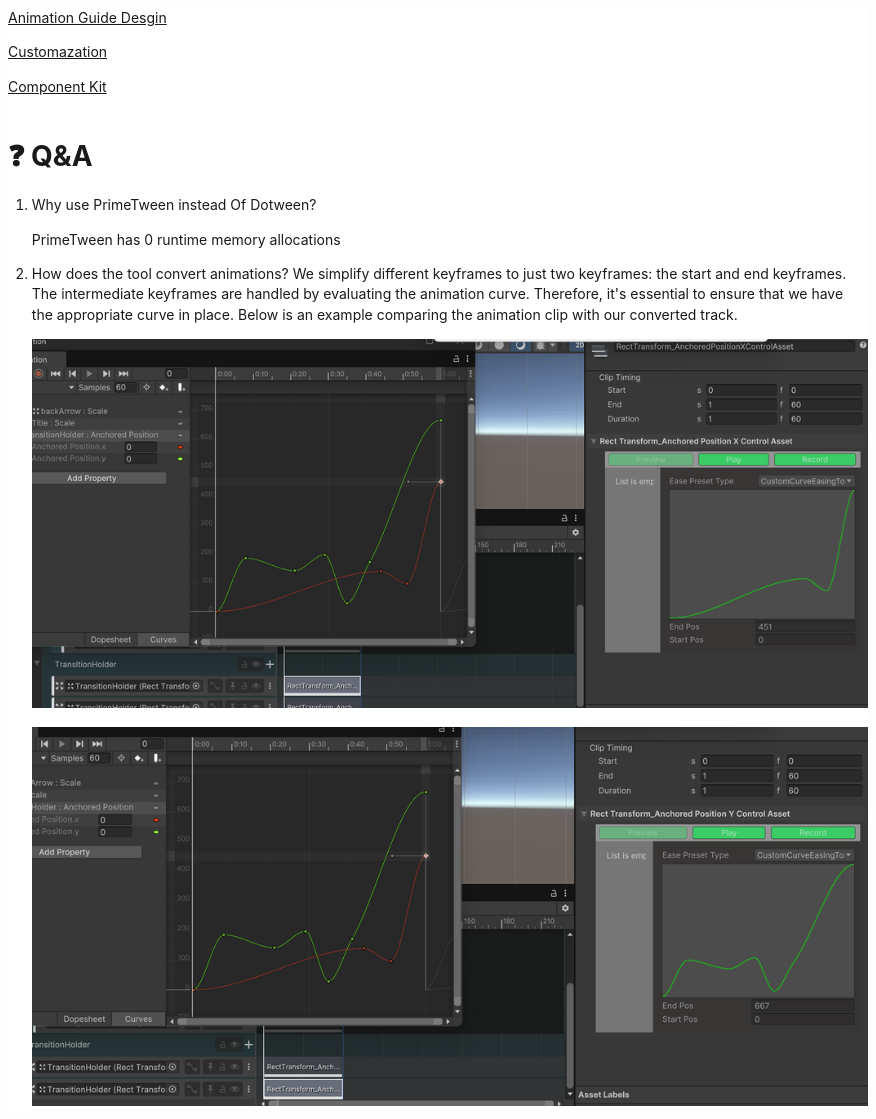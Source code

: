 [Animation Guide Desgin](https://www.notion.so/Animation-Guide-Desgin-1237440b691080a88463d61a1c80c5c9?pvs=21)

[Customazation](https://www.notion.so/Customazation-1237440b691080b5ad86e04652b9503a?pvs=21)

[Component Kit](https://www.notion.so/Component-Kit-1237440b6910804f86a1ed4d1e2b726a?pvs=21)

# ❓ Q&A

1. Why use PrimeTween instead Of Dotween?
    
    PrimeTween has 0 runtime memory allocations
    
2. How does the tool convert animations?
We simplify different keyframes to just two keyframes: the start and end keyframes. The intermediate keyframes are handled by evaluating the animation curve. Therefore, it's essential to ensure that we have the appropriate curve in place.
Below is an example comparing the animation clip with our converted track.
    
    ![image.png](Docs/image%201.png)
    
    ![image.png](Docs/image%202.png)
    